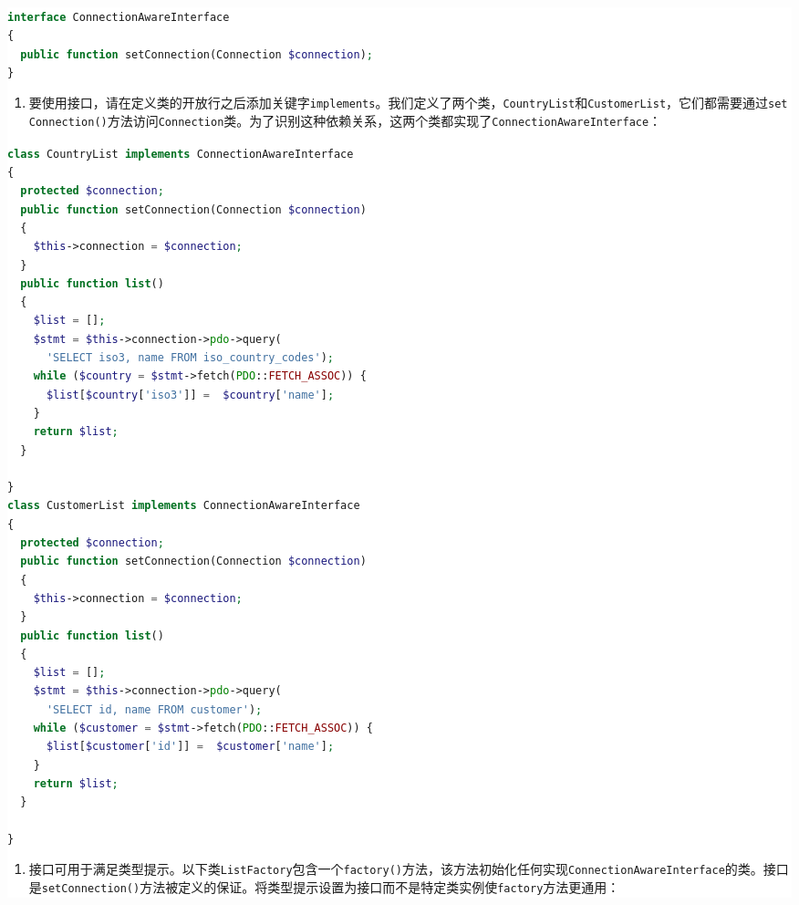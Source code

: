 ```php
interface ConnectionAwareInterface
{
  public function setConnection(Connection $connection);
}
```

1.  要使用接口，请在定义类的开放行之后添加关键字`implements`。我们定义了两个类，`CountryList`和`CustomerList`，它们都需要通过`setConnection()`方法访问`Connection`类。为了识别这种依赖关系，这两个类都实现了`ConnectionAwareInterface`：

```php
class CountryList implements ConnectionAwareInterface
{
  protected $connection;
  public function setConnection(Connection $connection)
  {
    $this->connection = $connection;
  }
  public function list()
  {
    $list = [];
    $stmt = $this->connection->pdo->query(
      'SELECT iso3, name FROM iso_country_codes');
    while ($country = $stmt->fetch(PDO::FETCH_ASSOC)) {
      $list[$country['iso3']] =  $country['name'];
    }
    return $list;
  }

}
class CustomerList implements ConnectionAwareInterface
{
  protected $connection;
  public function setConnection(Connection $connection)
  {
    $this->connection = $connection;
  }
  public function list()
  {
    $list = [];
    $stmt = $this->connection->pdo->query(
      'SELECT id, name FROM customer');
    while ($customer = $stmt->fetch(PDO::FETCH_ASSOC)) {
      $list[$customer['id']] =  $customer['name'];
    }
    return $list;
  }

}
```

1.  接口可用于满足类型提示。以下类`ListFactory`包含一个`factory()`方法，该方法初始化任何实现`ConnectionAwareInterface`的类。接口是`setConnection()`方法被定义的保证。将类型提示设置为接口而不是特定类实例使`factory`方法更通用：
